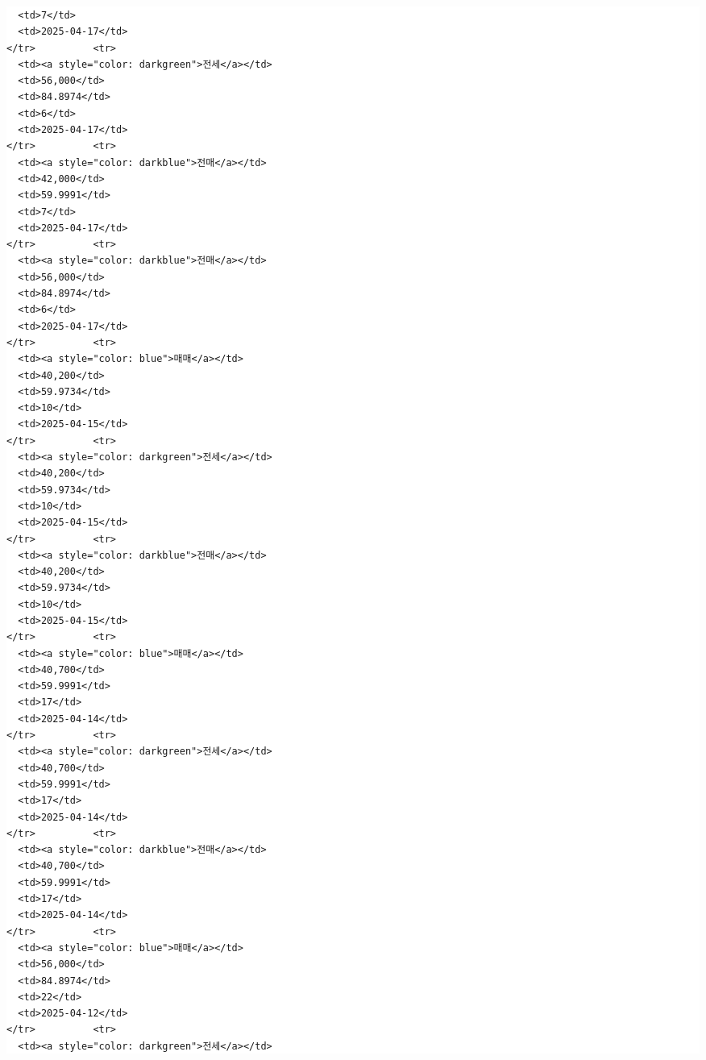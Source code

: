       <td>7</td>
      <td>2025-04-17</td>
    </tr>          <tr>
      <td><a style="color: darkgreen">전세</a></td>
      <td>56,000</td>
      <td>84.8974</td>
      <td>6</td>
      <td>2025-04-17</td>
    </tr>          <tr>
      <td><a style="color: darkblue">전매</a></td>
      <td>42,000</td>
      <td>59.9991</td>
      <td>7</td>
      <td>2025-04-17</td>
    </tr>          <tr>
      <td><a style="color: darkblue">전매</a></td>
      <td>56,000</td>
      <td>84.8974</td>
      <td>6</td>
      <td>2025-04-17</td>
    </tr>          <tr>
      <td><a style="color: blue">매매</a></td>
      <td>40,200</td>
      <td>59.9734</td>
      <td>10</td>
      <td>2025-04-15</td>
    </tr>          <tr>
      <td><a style="color: darkgreen">전세</a></td>
      <td>40,200</td>
      <td>59.9734</td>
      <td>10</td>
      <td>2025-04-15</td>
    </tr>          <tr>
      <td><a style="color: darkblue">전매</a></td>
      <td>40,200</td>
      <td>59.9734</td>
      <td>10</td>
      <td>2025-04-15</td>
    </tr>          <tr>
      <td><a style="color: blue">매매</a></td>
      <td>40,700</td>
      <td>59.9991</td>
      <td>17</td>
      <td>2025-04-14</td>
    </tr>          <tr>
      <td><a style="color: darkgreen">전세</a></td>
      <td>40,700</td>
      <td>59.9991</td>
      <td>17</td>
      <td>2025-04-14</td>
    </tr>          <tr>
      <td><a style="color: darkblue">전매</a></td>
      <td>40,700</td>
      <td>59.9991</td>
      <td>17</td>
      <td>2025-04-14</td>
    </tr>          <tr>
      <td><a style="color: blue">매매</a></td>
      <td>56,000</td>
      <td>84.8974</td>
      <td>22</td>
      <td>2025-04-12</td>
    </tr>          <tr>
      <td><a style="color: darkgreen">전세</a></td>